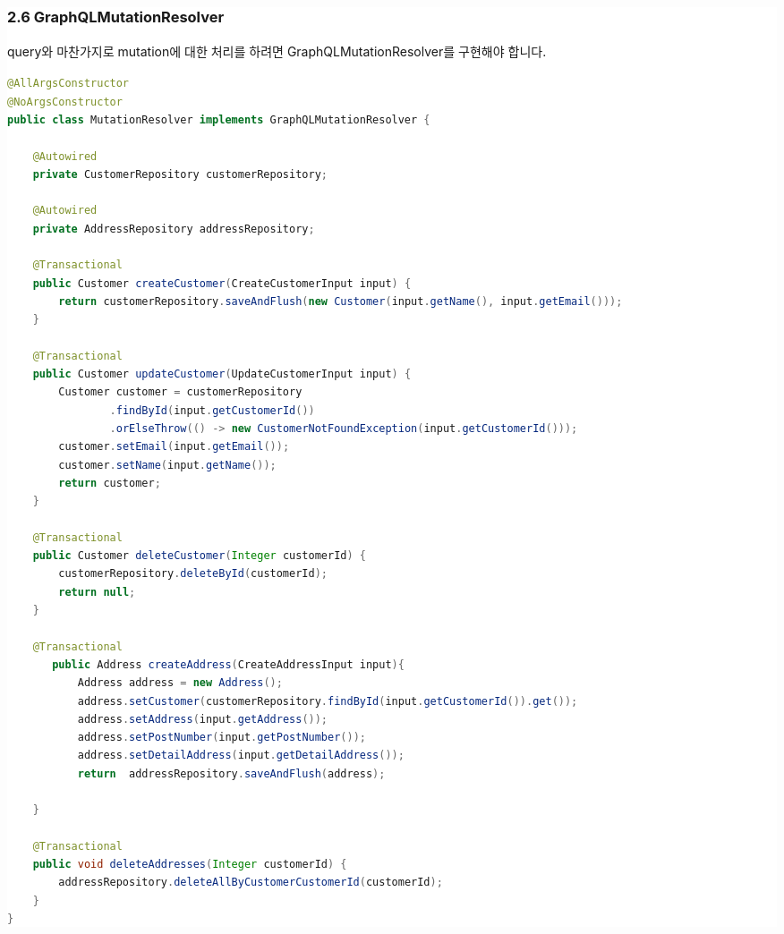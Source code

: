 ### 2.6 GraphQLMutationResolver
query와 마찬가지로 mutation에 대한 처리를 하려면 GraphQLMutationResolver를 구현해야 합니다.

~~~java
@AllArgsConstructor
@NoArgsConstructor
public class MutationResolver implements GraphQLMutationResolver {

    @Autowired
    private CustomerRepository customerRepository;

    @Autowired
    private AddressRepository addressRepository;

    @Transactional
    public Customer createCustomer(CreateCustomerInput input) {
        return customerRepository.saveAndFlush(new Customer(input.getName(), input.getEmail()));
    }

    @Transactional
    public Customer updateCustomer(UpdateCustomerInput input) {
        Customer customer = customerRepository
                .findById(input.getCustomerId())
                .orElseThrow(() -> new CustomerNotFoundException(input.getCustomerId()));
        customer.setEmail(input.getEmail());
        customer.setName(input.getName());
        return customer;
    }

    @Transactional
    public Customer deleteCustomer(Integer customerId) {
        customerRepository.deleteById(customerId);
        return null;
    }

    @Transactional
       public Address createAddress(CreateAddressInput input){
           Address address = new Address();
           address.setCustomer(customerRepository.findById(input.getCustomerId()).get());
           address.setAddress(input.getAddress());
           address.setPostNumber(input.getPostNumber());
           address.setDetailAddress(input.getDetailAddress());
           return  addressRepository.saveAndFlush(address);

    }

    @Transactional
    public void deleteAddresses(Integer customerId) {
        addressRepository.deleteAllByCustomerCustomerId(customerId);
    }
}
~~~
